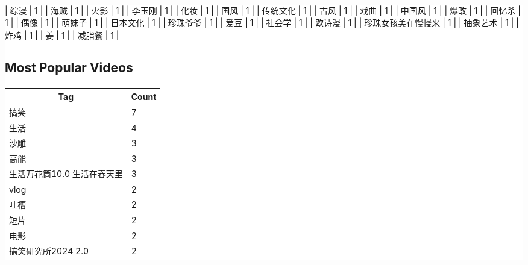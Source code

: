 | 综漫 | 1 |
| 海贼 | 1 |
| 火影 | 1 |
| 李玉刚 | 1 |
| 化妆 | 1 |
| 国风 | 1 |
| 传统文化 | 1 |
| 古风 | 1 |
| 戏曲 | 1 |
| 中国风 | 1 |
| 爆改 | 1 |
| 回忆杀 | 1 |
| 偶像 | 1 |
| 萌妹子 | 1 |
| 日本文化 | 1 |
| 珍珠爷爷 | 1 |
| 爱豆 | 1 |
| 社会学 | 1 |
| 欧诗漫 | 1 |
| 珍珠女孩美在慢慢来 | 1 |
| 抽象艺术 | 1 |
| 炸鸡 | 1 |
| 姜 | 1 |
| 减脂餐 | 1 |


## Most Popular Videos
| Tag | Count |
| --- | --- |
| 搞笑 | 7 |
| 生活 | 4 |
| 沙雕 | 3 |
| 高能 | 3 |
| 生活万花筒10.0 生活在春天里 | 3 |
| vlog | 2 |
| 吐槽 | 2 |
| 短片 | 2 |
| 电影 | 2 |
| 搞笑研究所2024 2.0 | 2 |